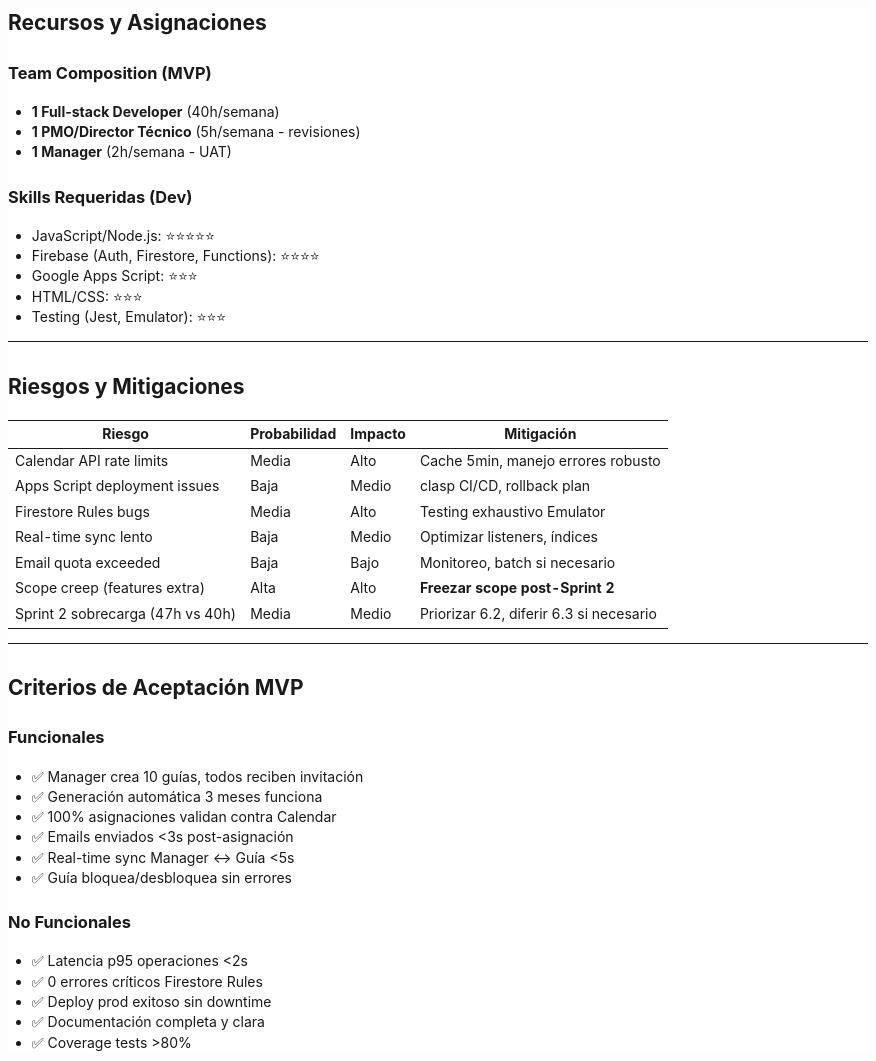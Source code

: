 
## Recursos y Asignaciones

### Team Composition (MVP)
- **1 Full-stack Developer** (40h/semana)
- **1 PMO/Director Técnico** (5h/semana - revisiones)
- **1 Manager** (2h/semana - UAT)

### Skills Requeridas (Dev)
- JavaScript/Node.js: ⭐⭐⭐⭐⭐
- Firebase (Auth, Firestore, Functions): ⭐⭐⭐⭐
- Google Apps Script: ⭐⭐⭐
- HTML/CSS: ⭐⭐⭐
- Testing (Jest, Emulator): ⭐⭐⭐

---

## Riesgos y Mitigaciones

| Riesgo | Probabilidad | Impacto | Mitigación |
|--------|--------------|---------|------------|
| Calendar API rate limits | Media | Alto | Cache 5min, manejo errores robusto |
| Apps Script deployment issues | Baja | Medio | clasp CI/CD, rollback plan |
| Firestore Rules bugs | Media | Alto | Testing exhaustivo Emulator |
| Real-time sync lento | Baja | Medio | Optimizar listeners, índices |
| Email quota exceeded | Baja | Bajo | Monitoreo, batch si necesario |
| Scope creep (features extra) | Alta | Alto | **Freezar scope post-Sprint 2** |
| Sprint 2 sobrecarga (47h vs 40h) | Media | Medio | Priorizar 6.2, diferir 6.3 si necesario |

---

## Criterios de Aceptación MVP

### Funcionales
- ✅ Manager crea 10 guías, todos reciben invitación
- ✅ Generación automática 3 meses funciona
- ✅ 100% asignaciones validan contra Calendar
- ✅ Emails enviados <3s post-asignación
- ✅ Real-time sync Manager ↔ Guía <5s
- ✅ Guía bloquea/desbloquea sin errores

### No Funcionales
- ✅ Latencia p95 operaciones <2s
- ✅ 0 errores críticos Firestore Rules
- ✅ Deploy prod exitoso sin downtime
- ✅ Documentación completa y clara
- ✅ Coverage tests >80%
